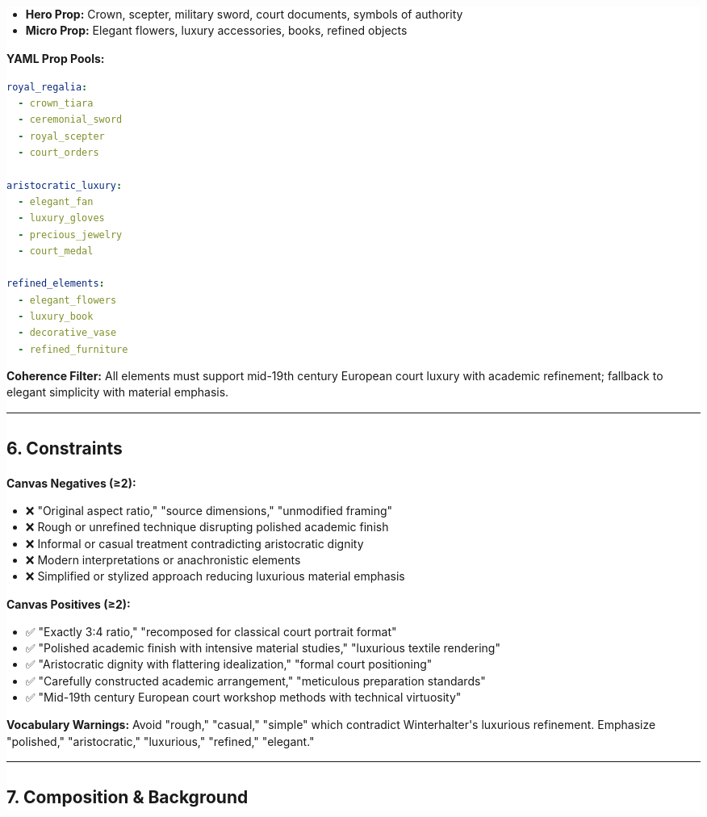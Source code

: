 - **Hero Prop:** Crown, scepter, military sword, court documents, symbols of authority
- **Micro Prop:** Elegant flowers, luxury accessories, books, refined objects

**YAML Prop Pools:**

```yaml
royal_regalia:
  - crown_tiara
  - ceremonial_sword
  - royal_scepter
  - court_orders

aristocratic_luxury:
  - elegant_fan
  - luxury_gloves
  - precious_jewelry
  - court_medal

refined_elements:
  - elegant_flowers
  - luxury_book
  - decorative_vase
  - refined_furniture
```

**Coherence Filter:** All elements must support mid-19th century European court luxury with academic refinement; fallback to elegant simplicity with material emphasis.

------

## 6. Constraints

**Canvas Negatives (≥2):**

- ❌ "Original aspect ratio," "source dimensions," "unmodified framing"
- ❌ Rough or unrefined technique disrupting polished academic finish
- ❌ Informal or casual treatment contradicting aristocratic dignity
- ❌ Modern interpretations or anachronistic elements
- ❌ Simplified or stylized approach reducing luxurious material emphasis

**Canvas Positives (≥2):**

- ✅ "Exactly 3:4 ratio," "recomposed for classical court portrait format"
- ✅ "Polished academic finish with intensive material studies," "luxurious textile rendering"
- ✅ "Aristocratic dignity with flattering idealization," "formal court positioning"
- ✅ "Carefully constructed academic arrangement," "meticulous preparation standards"
- ✅ "Mid-19th century European court workshop methods with technical virtuosity"

**Vocabulary Warnings:** Avoid "rough," "casual," "simple" which contradict Winterhalter's luxurious refinement. Emphasize "polished," "aristocratic," "luxurious," "refined," "elegant."

------

## 7. Composition & Background
